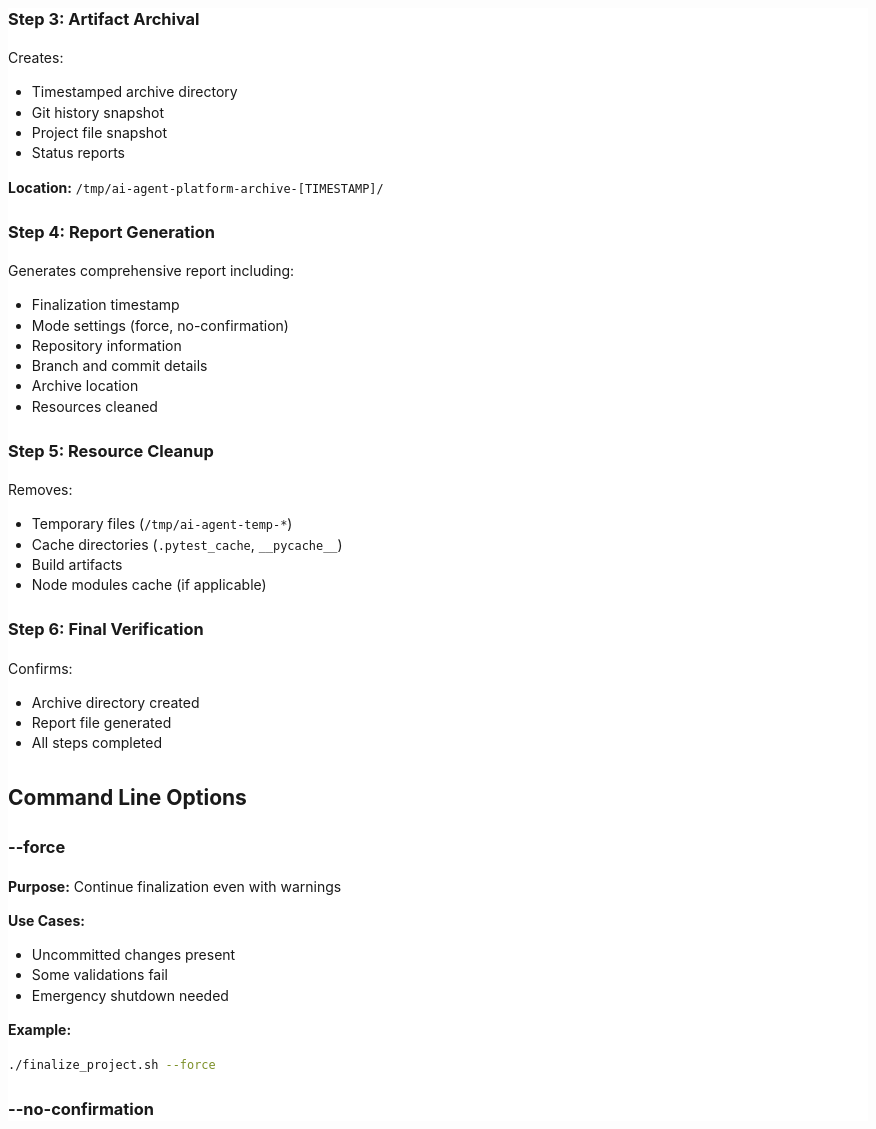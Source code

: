 ### Step 3: Artifact Archival

Creates:
- Timestamped archive directory
- Git history snapshot
- Project file snapshot
- Status reports

**Location:** `/tmp/ai-agent-platform-archive-[TIMESTAMP]/`

### Step 4: Report Generation

Generates comprehensive report including:
- Finalization timestamp
- Mode settings (force, no-confirmation)
- Repository information
- Branch and commit details
- Archive location
- Resources cleaned

### Step 5: Resource Cleanup

Removes:
- Temporary files (`/tmp/ai-agent-temp-*`)
- Cache directories (`.pytest_cache`, `__pycache__`)
- Build artifacts
- Node modules cache (if applicable)

### Step 6: Final Verification

Confirms:
- Archive directory created
- Report file generated
- All steps completed

## Command Line Options

### --force

**Purpose:** Continue finalization even with warnings

**Use Cases:**
- Uncommitted changes present
- Some validations fail
- Emergency shutdown needed

**Example:**
```bash
./finalize_project.sh --force
```

### --no-confirmation
